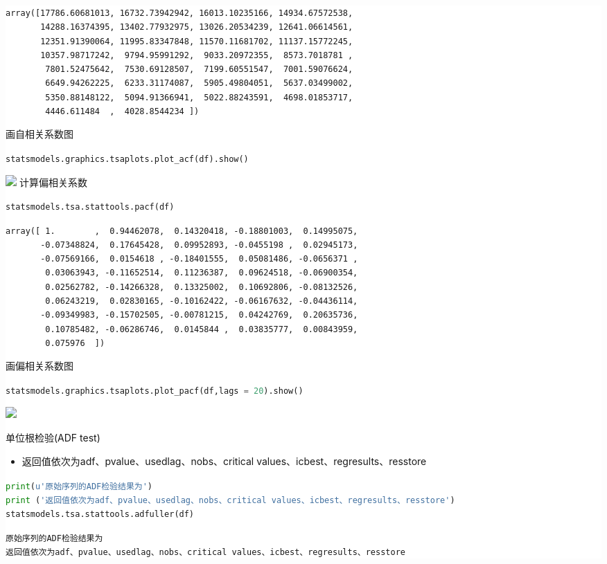 
    array([17786.60681013, 16732.73942942, 16013.10235166, 14934.67572538,
           14288.16374395, 13402.77932975, 13026.20534239, 12641.06614561,
           12351.91390064, 11995.83347848, 11570.11681702, 11137.15772245,
           10357.98717242,  9794.95991292,  9033.20972355,  8573.7018781 ,
            7801.52475642,  7530.69128507,  7199.60551547,  7001.59076624,
            6649.94262225,  6233.31174087,  5905.49804051,  5637.03499002,
            5350.88148122,  5094.91366941,  5022.88243591,  4698.01853717,
            4446.611484  ,  4028.8544234 ])



画自相关系数图


```python
statsmodels.graphics.tsaplots.plot_acf(df).show()
```
<img src='http://i.caigoubao.cc/627139/bgpc/dff/33.png'/>
计算偏相关系数


```python
statsmodels.tsa.stattools.pacf(df)
```




    array([ 1.        ,  0.94462078,  0.14320418, -0.18801003,  0.14995075,
           -0.07348824,  0.17645428,  0.09952893, -0.0455198 ,  0.02945173,
           -0.07569166,  0.0154618 , -0.18401555,  0.05081486, -0.0656371 ,
            0.03063943, -0.11652514,  0.11236387,  0.09624518, -0.06900354,
            0.02562782, -0.14266328,  0.13325002,  0.10692806, -0.08132526,
            0.06243219,  0.02830165, -0.10162422, -0.06167632, -0.04436114,
           -0.09349983, -0.15702505, -0.00781215,  0.04242769,  0.20635736,
            0.10785482, -0.06286746,  0.0145844 ,  0.03835777,  0.00843959,
            0.075976  ])



画偏相关系数图


```python
statsmodels.graphics.tsaplots.plot_pacf(df,lags = 20).show()
```

<img src='http://i.caigoubao.cc/627139/bgpc/dff/44.png'/>


单位根检验(ADF test)
- 返回值依次为adf、pvalue、usedlag、nobs、critical values、icbest、regresults、resstore


```python
print(u'原始序列的ADF检验结果为')
print ('返回值依次为adf、pvalue、usedlag、nobs、critical values、icbest、regresults、resstore')
statsmodels.tsa.stattools.adfuller(df)
```

    原始序列的ADF检验结果为
    返回值依次为adf、pvalue、usedlag、nobs、critical values、icbest、regresults、resstore
